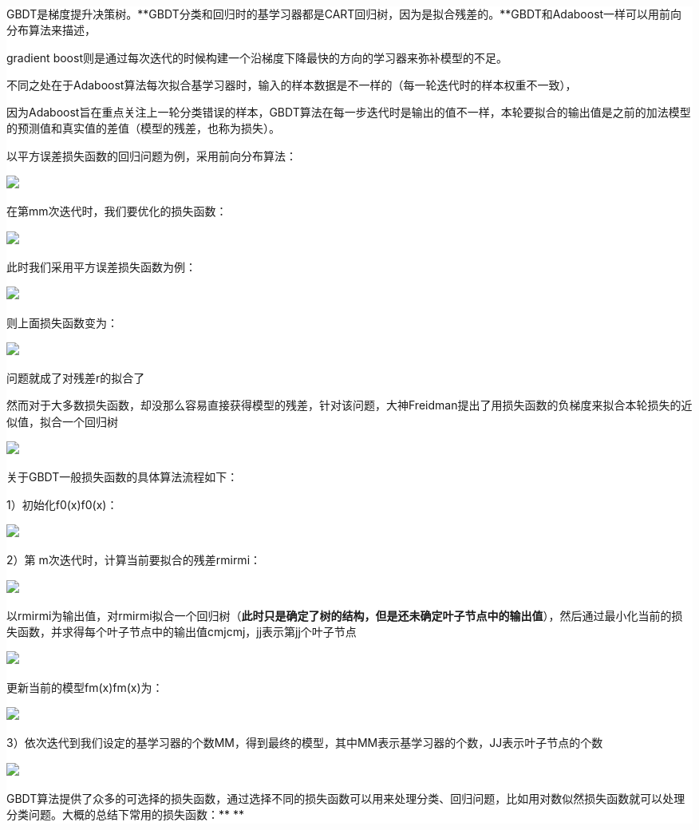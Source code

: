 GBDT是梯度提升决策树。**GBDT分类和回归时的基学习器都是CART回归树，因为是拟合残差的。**GBDT和Adaboost一样可以用前向分布算法来描述，

gradient boost则是通过每次迭代的时候构建一个沿梯度下降最快的方向的学习器来弥补模型的不足。

不同之处在于Adaboost算法每次拟合基学习器时，输入的样本数据是不一样的（每一轮迭代时的样本权重不一致），

因为Adaboost旨在重点关注上一轮分类错误的样本，GBDT算法在每一步迭代时是输出的值不一样，本轮要拟合的输出值是之前的加法模型的预测值和真实值的差值（模型的残差，也称为损失）。

以平方误差损失函数的回归问题为例，采用前向分布算法：

 ![](resources/45833B7A3318FB3E93B5A414E05C0C6E.png)

 在第mm次迭代时，我们要优化的损失函数：

 ![](resources/845989C5918AA229A2E13160D31868B8.png)

 此时我们采用平方误差损失函数为例：

 ![](resources/578CAFB644383DD6EB02D78EF3CC0D66.png)

 则上面损失函数变为：

 ![](resources/AF2EA4F1B54E73D62A988BA657DFB769.png)

 问题就成了对残差r的拟合了

 然而对于大多数损失函数，却没那么容易直接获得模型的残差，针对该问题，大神Freidman提出了用损失函数的负梯度来拟合本轮损失的近似值，拟合一个回归树

 ![](resources/A24ED1D15B49E193CB70617C4BAABBA7.png)

 关于GBDT一般损失函数的具体算法流程如下：

 1）初始化f0(x)f0(x)：

 ![](resources/9556F798F28BD846062E6D13193D840A.png)

 2）第
m次迭代时，计算当前要拟合的残差rmirmi：

 ![](resources/4587C1DF59C2B0C96C16EDBD74B5A6F0.png)

 以rmirmi为输出值，对rmirmi拟合一个回归树（**此时只是确定了树的结构，但是还未确定叶子节点中的输出值**），然后通过最小化当前的损失函数，并求得每个叶子节点中的输出值cmjcmj，jj表示第jj个叶子节点

 ![](resources/77CB0CCB06E8461F764C97605C3EE4AA.png)

 更新当前的模型fm(x)fm(x)为：

 ![](resources/149AFA9A4D6341161D0A32A4BE098776.png)

 3）依次迭代到我们设定的基学习器的个数MM，得到最终的模型，其中MM表示基学习器的个数，JJ表示叶子节点的个数

 ![](resources/5DE711713EE8FE0648B2A8442C8E4CCD.png)

 GBDT算法提供了众多的可选择的损失函数，通过选择不同的损失函数可以用来处理分类、回归问题，比如用对数似然损失函数就可以处理分类问题。大概的总结下常用的损失函数：**
**
